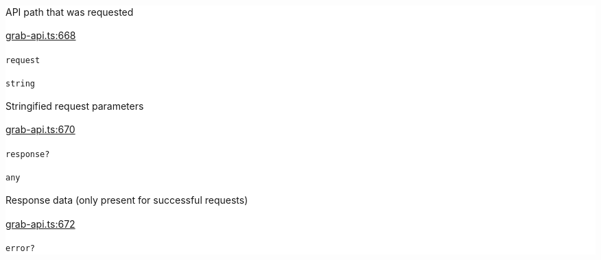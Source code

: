 </td>
<td>

API path that was requested

</td>
<td>

[grab-api.ts:668](https://github.com/vtempest/grab-api/tree/master/src/grab-api.ts#L668)

</td>
</tr>
<tr>
<td>

<a id="request"></a> `request`

</td>
<td>

`string`

</td>
<td>

Stringified request parameters

</td>
<td>

[grab-api.ts:670](https://github.com/vtempest/grab-api/tree/master/src/grab-api.ts#L670)

</td>
</tr>
<tr>
<td>

<a id="response-1"></a> `response?`

</td>
<td>

`any`

</td>
<td>

Response data (only present for successful requests)

</td>
<td>

[grab-api.ts:672](https://github.com/vtempest/grab-api/tree/master/src/grab-api.ts#L672)

</td>
</tr>
<tr>
<td>

<a id="error"></a> `error?`
